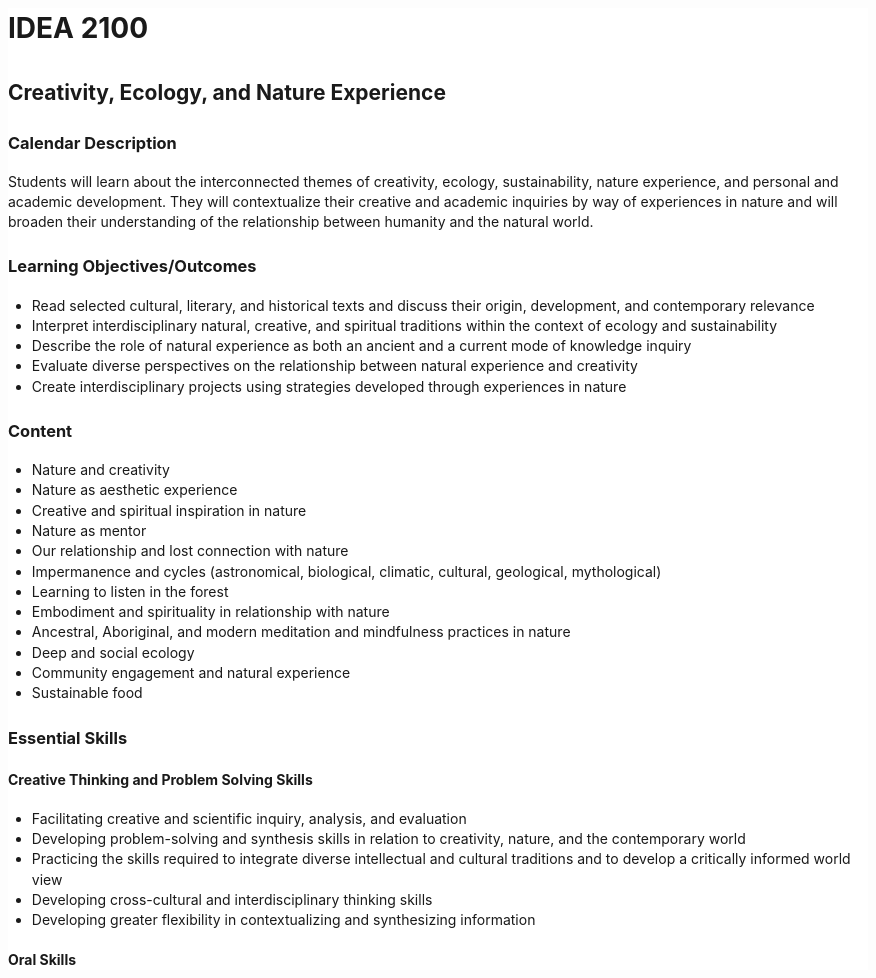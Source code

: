 IDEA 2100
=========

Creativity, Ecology, and Nature Experience
------------------------------------------

### Calendar Description

Students will learn about the interconnected themes of creativity, ecology, sustainability, nature experience, and personal and academic development. They will contextualize their creative and academic inquiries by way of experiences in nature and will broaden their understanding of the relationship between humanity and the natural world.

### Learning Objectives/Outcomes

* Read selected cultural, literary, and historical texts and discuss their origin, development, and contemporary relevance
* Interpret interdisciplinary natural, creative, and spiritual traditions within the context of ecology and sustainability
* Describe the role of natural experience as both an ancient and a current mode of knowledge inquiry
* Evaluate diverse perspectives on the relationship between natural experience and creativity
* Create interdisciplinary projects using strategies developed through experiences in nature

### Content

* Nature and creativity
* Nature as aesthetic experience
* Creative and spiritual inspiration in nature
* Nature as mentor
* Our relationship and lost connection with nature
* Impermanence and cycles (astronomical, biological, climatic, cultural, geological, mythological)
* Learning to listen in the forest
* Embodiment and spirituality in relationship with nature
* Ancestral, Aboriginal, and modern meditation and mindfulness practices in nature
* Deep and social ecology
* Community engagement and natural experience
* Sustainable food

### Essential Skills

#### Creative Thinking and Problem Solving Skills

* Facilitating creative and scientific inquiry, analysis, and evaluation
* Developing problem-solving and synthesis skills in relation to creativity, nature, and the contemporary world
* Practicing the skills required to integrate diverse intellectual and cultural traditions and to develop a critically informed world view
* Developing cross-cultural and interdisciplinary thinking skills
* Developing greater flexibility in contextualizing and synthesizing information​

#### Oral Skills
